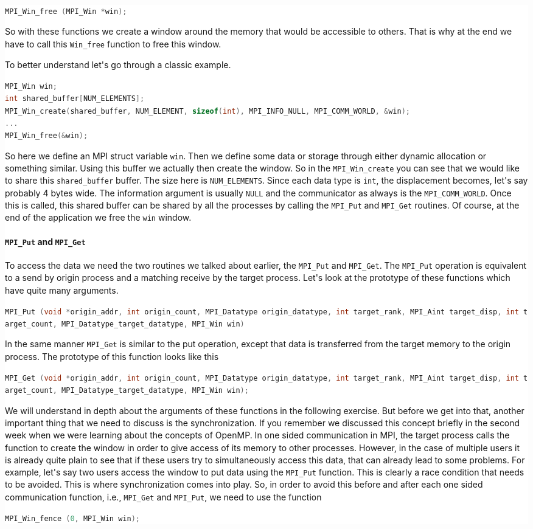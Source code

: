 ~~~c
MPI_Win_free (MPI_Win *win);
~~~

So with these functions we create a window around the memory that would be accessible to others. That is why at the end we have to call this `Win_free` function to free this window. 

To better understand let's go through a classic example. 

~~~c
MPI_Win win;
int shared_buffer[NUM_ELEMENTS];
MPI_Win_create(shared_buffer, NUM_ELEMENT, sizeof(int), MPI_INFO_NULL, MPI_COMM_WORLD, &win);
...
MPI_Win_free(&win);
~~~

So here we define an MPI struct variable `win`. Then we define some data or storage through either dynamic allocation or something similar. Using this buffer we actually then create the window. So in the `MPI_Win_create` you can see that we would like to share this `shared_buffer` buffer. The size here is `NUM_ELEMENTS`. Since each data type is `int`, the displacement becomes, let's say probably 4 bytes wide. The information argument is usually `NULL` and the communicator as always is the `MPI_COMM_WORLD`. Once this is called, this shared buffer can be shared by all the processes by calling the `MPI_Put` and `MPI_Get` routines. Of course, at the end of the application we free the `win` window. 

#### `MPI_Put` and `MPI_Get`

To access the data we need the two routines we talked about earlier, the `MPI_Put` and `MPI_Get`. The `MPI_Put` operation is equivalent to a send by origin process and a matching receive by the target process. Let's look at the prototype of these functions which have quite many arguments. 

~~~c
MPI_Put (void *origin_addr, int origin_count, MPI_Datatype origin_datatype, int target_rank, MPI_Aint target_disp, int target_count, MPI_Datatype_target_datatype, MPI_Win win)
~~~

In the same manner `MPI_Get` is similar to the put operation, except that data is transferred from the target memory to the origin process. The prototype of this function looks like this

~~~c
MPI_Get (void *origin_addr, int origin_count, MPI_Datatype origin_datatype, int target_rank, MPI_Aint target_disp, int target_count, MPI_Datatype_target_datatype, MPI_Win win);
~~~

We will understand in depth about the arguments of these functions in the following exercise. But before we get into that, another important thing that we need to discuss is the synchronization. If you remember we discussed this concept briefly in the second week when we were learning about the concepts of OpenMP. In one sided communication in MPI, the target process calls the function to create the window in order to give access of its memory to other processes. However, in the case of multiple users it is already quite plain to see that if these users try to simultaneously access this data, that can already lead to some problems. For example, let's say two users access the window to put data using the `MPI_Put` function. This is clearly a race condition that needs to be avoided. This is where synchronization comes into play. So, in order to avoid this before and after each one sided communication function, i.e., `MPI_Get` and `MPI_Put`, we need to use the function

~~~c
MPI_Win_fence (0, MPI_Win win);
~~~
